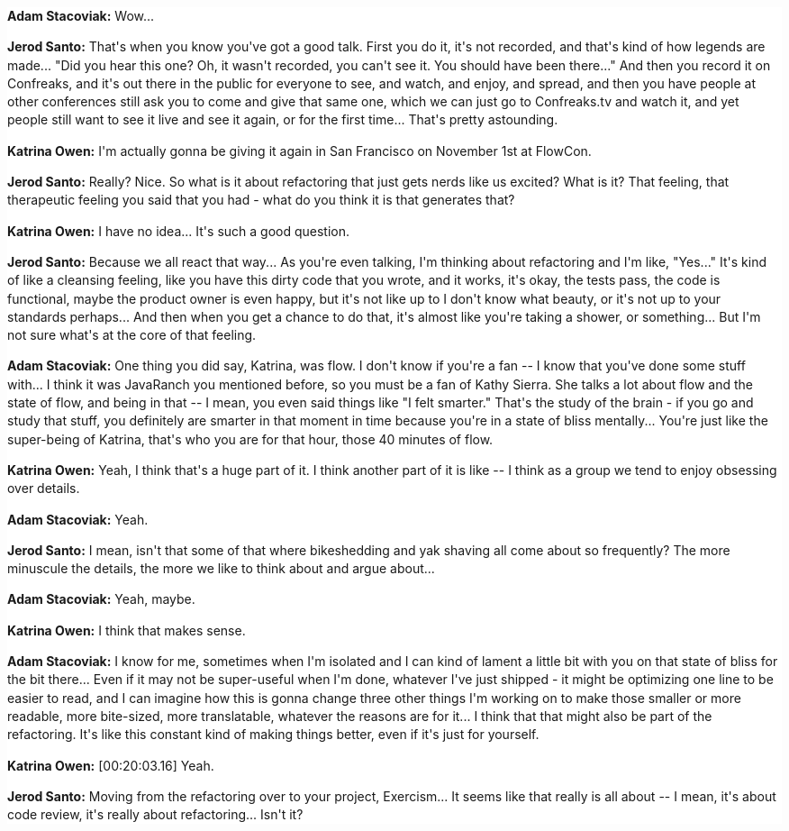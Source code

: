 **Adam Stacoviak:** Wow...

**Jerod Santo:** That's when you know you've got a good talk. First you do it, it's not recorded, and that's kind of how legends are made... "Did you hear this one? Oh, it wasn't recorded, you can't see it. You should have been there..." And then you record it on Confreaks, and it's out there in the public for everyone to see, and watch, and enjoy, and spread, and then you have people at other conferences still ask you to come and give that same one, which we can just go to Confreaks.tv and watch it, and yet people still want to see it live and see it again, or for the first time... That's pretty astounding.

**Katrina Owen:** I'm actually gonna be giving it again in San Francisco on November 1st at FlowCon.

**Jerod Santo:** Really? Nice. So what is it about refactoring that just gets nerds like us excited? What is it? That feeling, that therapeutic feeling you said that you had - what do you think it is that generates that?

**Katrina Owen:** I have no idea... It's such a good question.

**Jerod Santo:** Because we all react that way... As you're even talking, I'm thinking about refactoring and I'm like, "Yes..." It's kind of like a cleansing feeling, like you have this dirty code that you wrote, and it works, it's okay, the tests pass, the code is functional, maybe the product owner is even happy, but it's not like up to I don't know what beauty, or it's not up to your standards perhaps... And then when you get a chance to do that, it's almost like you're taking a shower, or something... But I'm not sure what's at the core of that feeling.

**Adam Stacoviak:** One thing you did say, Katrina, was flow. I don't know if you're a fan -- I know that you've done some stuff with... I think it was JavaRanch you mentioned before, so you must be a fan of Kathy Sierra. She talks a lot about flow and the state of flow, and being in that -- I mean, you even said things like "I felt smarter." That's the study of the brain - if you go and study that stuff, you definitely are smarter in that moment in time because you're in a state of bliss mentally... You're just like the super-being of Katrina, that's who you are for that hour, those 40 minutes of flow.

**Katrina Owen:** Yeah, I think that's a huge part of it. I think another part of it is like -- I think as a group we tend to enjoy obsessing over details.

**Adam Stacoviak:** Yeah.

**Jerod Santo:** I mean, isn't that some of that where bikeshedding and yak shaving all come about so frequently? The more minuscule the details, the more we like to think about and argue about...

**Adam Stacoviak:** Yeah, maybe.

**Katrina Owen:** I think that makes sense.

**Adam Stacoviak:** I know for me, sometimes when I'm isolated and I can kind of lament a little bit with you on that state of bliss for the bit there... Even if it may not be super-useful when I'm done, whatever I've just shipped - it might be optimizing one line to be easier to read, and I can imagine how this is gonna change three other things I'm working on to make those smaller or more readable, more bite-sized, more translatable, whatever the reasons are for it... I think that that might also be part of the refactoring. It's like this constant kind of making things better, even if it's just for yourself.

**Katrina Owen:** \[00:20:03.16\] Yeah.

**Jerod Santo:** Moving from the refactoring over to your project, Exercism... It seems like that really is all about -- I mean, it's about code review, it's really about refactoring... Isn't it?
